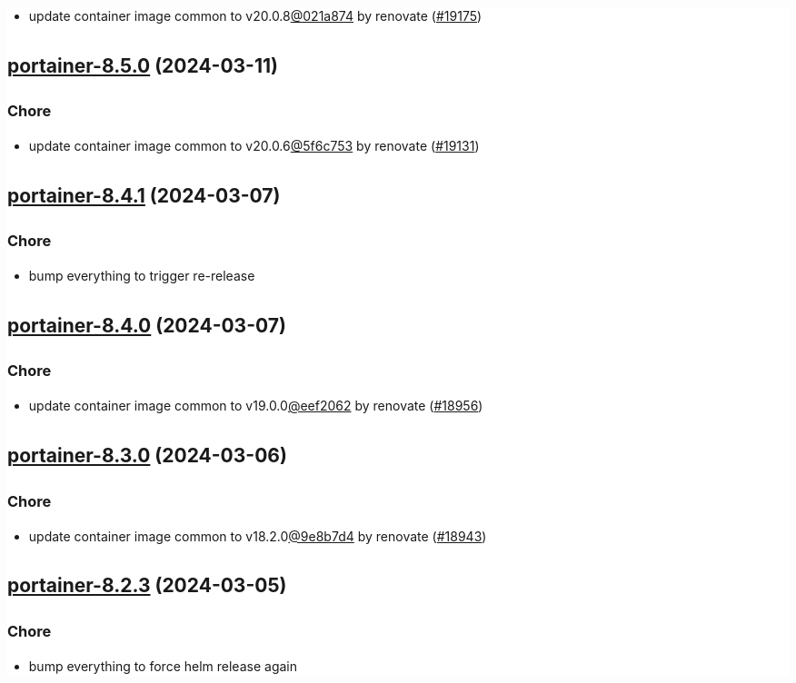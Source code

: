 - update container image common to v20.0.8[@021a874](https://github.com/021a874) by renovate ([#19175](https://github.com/truecharts/charts/issues/19175))


## [portainer-8.5.0](https://github.com/truecharts/charts/compare/portainer-8.4.1...portainer-8.5.0) (2024-03-11)

### Chore



- update container image common to v20.0.6[@5f6c753](https://github.com/5f6c753) by renovate ([#19131](https://github.com/truecharts/charts/issues/19131))


## [portainer-8.4.1](https://github.com/truecharts/charts/compare/portainer-8.4.0...portainer-8.4.1) (2024-03-07)

### Chore



- bump everything to trigger re-release


## [portainer-8.4.0](https://github.com/truecharts/charts/compare/portainer-8.3.0...portainer-8.4.0) (2024-03-07)

### Chore



- update container image common to v19.0.0[@eef2062](https://github.com/eef2062) by renovate ([#18956](https://github.com/truecharts/charts/issues/18956))


## [portainer-8.3.0](https://github.com/truecharts/charts/compare/portainer-8.2.3...portainer-8.3.0) (2024-03-06)

### Chore



- update container image common to v18.2.0[@9e8b7d4](https://github.com/9e8b7d4) by renovate ([#18943](https://github.com/truecharts/charts/issues/18943))


## [portainer-8.2.3](https://github.com/truecharts/charts/compare/portainer-8.2.2...portainer-8.2.3) (2024-03-05)

### Chore



- bump everything to force helm release again
